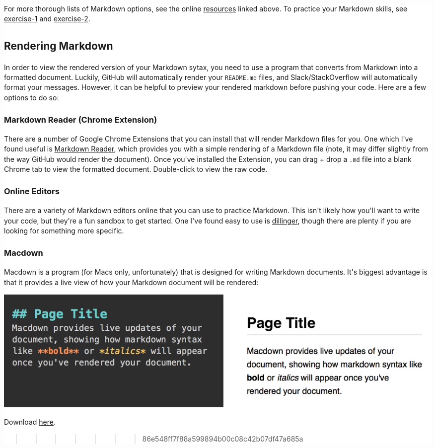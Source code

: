 For more thorough lists of Markdown options, see the online [resources](#resources) linked above. To practice your Markdown skills, see [exercise-1](exercise-1) and [exercise-2](exercise-2).

## Rendering Markdown
In order to view the rendered version of your Markdown sytax, you need to use a program that converts from Markdown into a formatted document. Luckily, GitHub will automatically render your `README.md` files, and Slack/StackOverflow will automatically format your messages. However, it can be helpful to preview your rendered markdown before pushing your code. Here are a few options to do so:

### Markdown Reader (Chrome Extension)
There are a number of Google Chrome Extensions that you can install that will render Markdown files for you. One which I've found useful is [Markdown Reader](https://chrome.google.com/webstore/detail/markdown-reader/gpoigdifkoadgajcincpilkjmejcaanc?hl=en), which provides you with a simple rendering of a Markdown file (note, it may differ slightly from the way GitHub would render the document). Once you've installed the Extension, you can drag + drop a `.md` file into a blank Chrome tab to view the formatted document. Double-click to view the raw code.

### Online Editors
There are a variety of Markdown editors online that you can use to practice Markdown. This isn't likely how you'll want to write your code, but they're a fun sandbox to get started. One I've found easy to use is [dillinger](http://dillinger.io/), though there are plenty if you are looking for something more specific.

### Macdown
Macdown is a program (for Macs only, unfortunately) that is designed for writing Markdown documents. It's biggest advantage is that it provides a live view of how your Markdown document will be rendered:

![macdown-preview-screenshot](imgs/macdown-ss.png)

Download [here](http://macdown.uranusjr.com/).
>>>>>>> 86e548ff7f88a599894b00c08c42b07df47a685a
